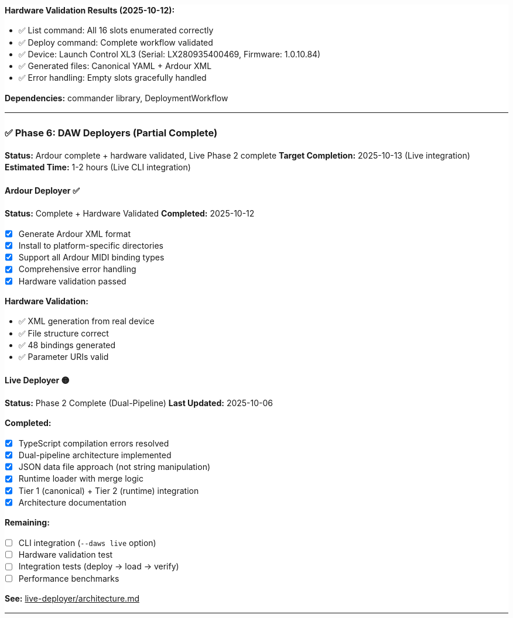 **Hardware Validation Results (2025-10-12):**
- ✅ List command: All 16 slots enumerated correctly
- ✅ Deploy command: Complete workflow validated
- ✅ Device: Launch Control XL3 (Serial: LX280935400469, Firmware: 1.0.10.84)
- ✅ Generated files: Canonical YAML + Ardour XML
- ✅ Error handling: Empty slots gracefully handled

**Dependencies:** commander library, DeploymentWorkflow

---

### ✅ Phase 6: DAW Deployers (Partial Complete)

**Status:** Ardour complete + hardware validated, Live Phase 2 complete
**Target Completion:** 2025-10-13 (Live integration)
**Estimated Time:** 1-2 hours (Live CLI integration)

#### Ardour Deployer ✅

**Status:** Complete + Hardware Validated
**Completed:** 2025-10-12

- [x] Generate Ardour XML format
- [x] Install to platform-specific directories
- [x] Support all Ardour MIDI binding types
- [x] Comprehensive error handling
- [x] Hardware validation passed

**Hardware Validation:**
- ✅ XML generation from real device
- ✅ File structure correct
- ✅ 48 bindings generated
- ✅ Parameter URIs valid

#### Live Deployer 🟡

**Status:** Phase 2 Complete (Dual-Pipeline)
**Last Updated:** 2025-10-06

**Completed:**
- [x] TypeScript compilation errors resolved
- [x] Dual-pipeline architecture implemented
- [x] JSON data file approach (not string manipulation)
- [x] Runtime loader with merge logic
- [x] Tier 1 (canonical) + Tier 2 (runtime) integration
- [x] Architecture documentation

**Remaining:**
- [ ] CLI integration (`--daws live` option)
- [ ] Hardware validation test
- [ ] Integration tests (deploy → load → verify)
- [ ] Performance benchmarks

**See:** [live-deployer/architecture.md](./live-deployer/architecture.md)

---
